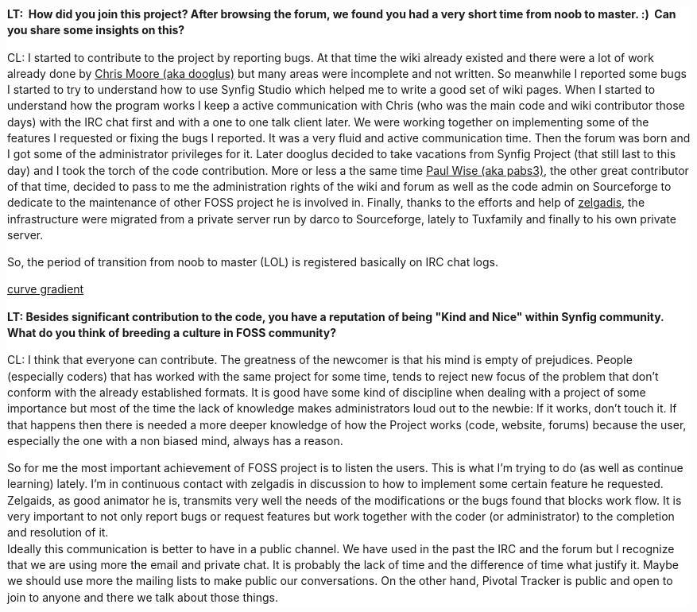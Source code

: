 **LT:  How did you join this project? After browsing the forum, we found
you had a very short time from noob to master. :)  Can you share some
insights on this?**

CL: I started to contribute to the project by reporting bugs. At that
time the wiki already existed and there were a lot of work already done
by [Chris Moore (aka dooglus)](http://dooglus.rincevent.net/synfig/) but
many areas were incomplete and not written. So meanwhile I reported some
bugs I started to try to understand how to use Synfig Studio which
helped me to write a good set of wiki pages. When I started to
understand how the program works I keep a active communication with
Chris (who was the main code and wiki contributor those days) with the
IRC chat first and with a one to one talk client later. We were working
together on implementing some of the features I requested or fixing the
bugs I reported. It was a very fluid and active communication time. Then
the forum was born and I got some of the administrator privileges for
it. Later dooglus decided to take vacations from Synfig Project (that
still last to this day) and I took the torch of the code contribution.
More or less a the same time [Paul Wise (aka
pabs3)](http://bonedaddy.net/pabs3/), the other great contributor of
that time, decided to pass to me the administration rights of the wiki
and forum as well as the code admin on Sourceforge to dedicate to the
maintenance of other FOSS project he is involved in. Finally, thanks to
the efforts and help of
[zelgadis](http://zelgadis.profusehost.net/blog/), the infrastructure
were migrated from a private server run by darco to Sourceforge, lately
to Tuxfamily and finally to his own private server.

So, the period of transition from noob to master (LOL) is registered
basically on IRC chat logs.

[curve gradient](http://www.youtube.com/watch?v=z6PBpJf46dg)

**LT: Besides significant contribution to the code, you have a
reputation of being "Kind and Nice" within Synfig community. What do you
think of breeding a culture in FOSS community?**

CL: I think that everyone can contribute. The greatness of the newcomer
is that his mind is empty of prejudices. People (especially coders) that
has worked with the same project for some time, tends to reject new
focus of the problem that don’t conform with the already established
formats. It is good have some kind of discipline when dealing with a
project of some importance but most of the time the lack of knowledge
makes administrators loud out to the newbie: If it works, don’t touch
it. If that happens then there is needed a more deeper knowledge of how
the Project works (code, website, forums) because the user, especially
the one with a non biased mind, always has a reason.

So for me the most important achievement of FOSS project is to listen
the users. This is what I’m trying to do (as well as continue learning)
lately. I’m in continuous contact with zelgadis in discussion to how to
implement some certain feature he requested. Zelgaids, as good animator
he is, transmits very well the needs of the modifications or the bugs
found that blocks work flow. It is very important to not only report
bugs or request features but work together with the coder (or
administrator) to the completion and resolution of it.  
Ideally this communication is better to have in a public channel. We
have used in the past the IRC and the forum but I recognize that we are
using more the email and private chat. It is probably the lack of time
and the difference of time what justify it. Maybe we should use more the
mailing lists to make public our conversations. On the other hand,
Pivotal Tracker is public and open to join to anyone and there we talk
about those things.
